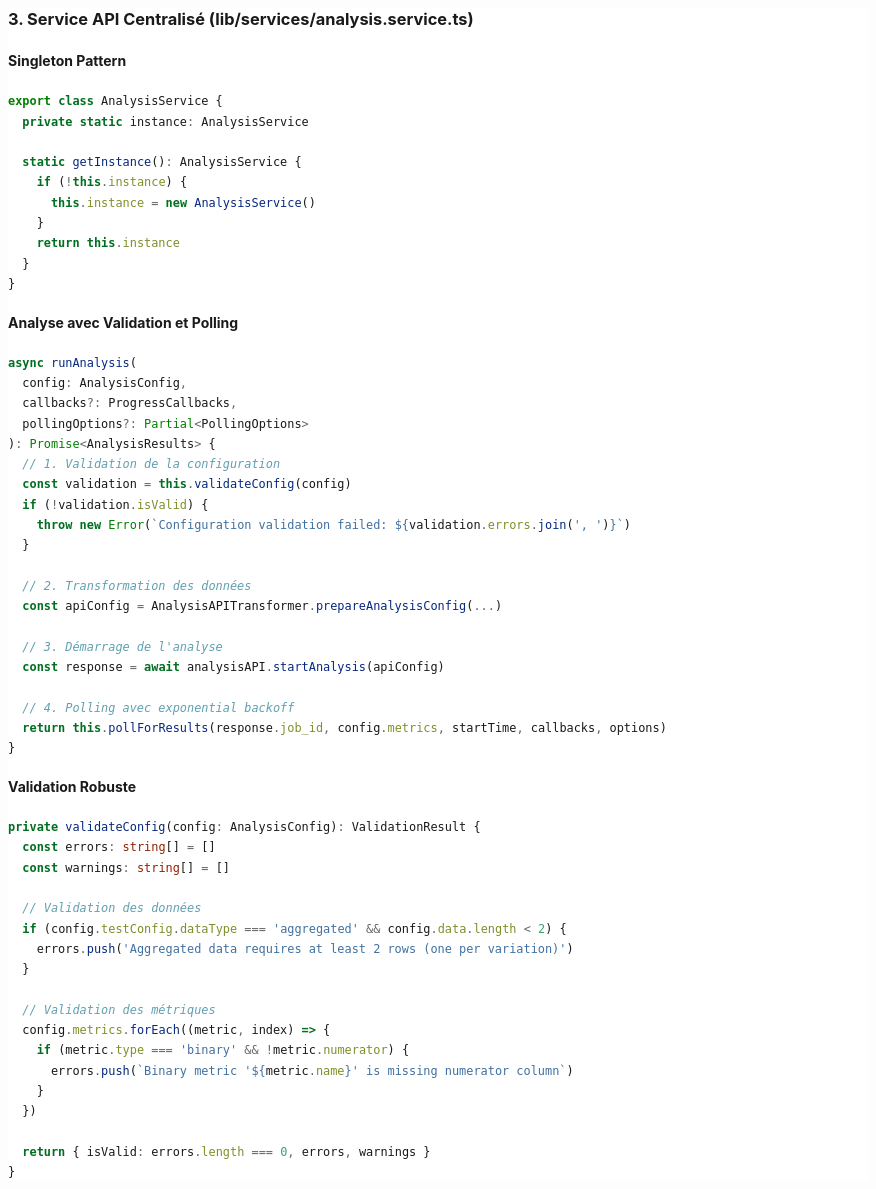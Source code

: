 ### **3. Service API Centralisé (lib/services/analysis.service.ts)**

#### **Singleton Pattern**
```typescript
export class AnalysisService {
  private static instance: AnalysisService
  
  static getInstance(): AnalysisService {
    if (!this.instance) {
      this.instance = new AnalysisService()
    }
    return this.instance
  }
}
```

#### **Analyse avec Validation et Polling**
```typescript
async runAnalysis(
  config: AnalysisConfig,
  callbacks?: ProgressCallbacks,
  pollingOptions?: Partial<PollingOptions>
): Promise<AnalysisResults> {
  // 1. Validation de la configuration
  const validation = this.validateConfig(config)
  if (!validation.isValid) {
    throw new Error(`Configuration validation failed: ${validation.errors.join(', ')}`)
  }

  // 2. Transformation des données
  const apiConfig = AnalysisAPITransformer.prepareAnalysisConfig(...)
  
  // 3. Démarrage de l'analyse
  const response = await analysisAPI.startAnalysis(apiConfig)
  
  // 4. Polling avec exponential backoff
  return this.pollForResults(response.job_id, config.metrics, startTime, callbacks, options)
}
```

#### **Validation Robuste**
```typescript
private validateConfig(config: AnalysisConfig): ValidationResult {
  const errors: string[] = []
  const warnings: string[] = []

  // Validation des données
  if (config.testConfig.dataType === 'aggregated' && config.data.length < 2) {
    errors.push('Aggregated data requires at least 2 rows (one per variation)')
  }

  // Validation des métriques
  config.metrics.forEach((metric, index) => {
    if (metric.type === 'binary' && !metric.numerator) {
      errors.push(`Binary metric '${metric.name}' is missing numerator column`)
    }
  })

  return { isValid: errors.length === 0, errors, warnings }
}
```
